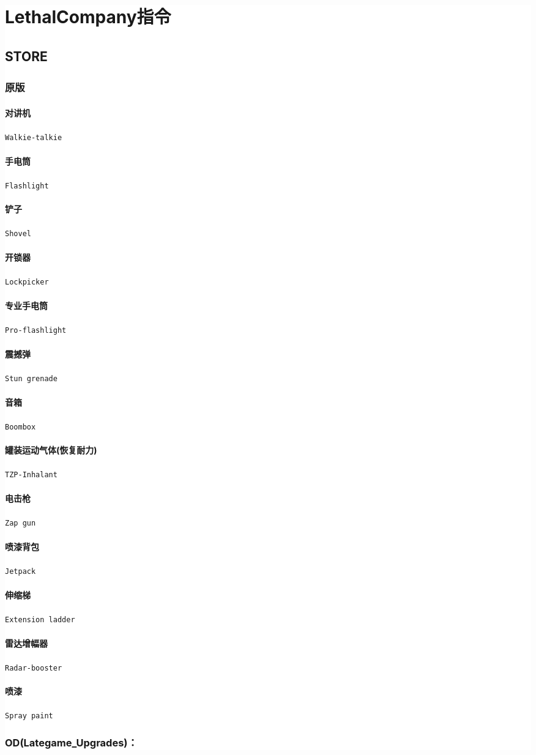 # LethalCompany指令

## STORE

### 原版

#### 对讲机
```
Walkie-talkie
```
#### 手电筒
```
Flashlight
```
#### 铲子
```
Shovel
```
#### 开锁器
```
Lockpicker
```
#### 专业手电筒
```
Pro-flashlight
```
#### 震撼弹
```
Stun grenade
```
#### 音箱
```
Boombox
```
#### 罐装运动气体(恢复耐力)
```
TZP-Inhalant
```
#### 电击枪
```
Zap gun
```
#### 喷漆背包
```
Jetpack
```
#### 伸缩梯
```
Extension ladder
```
#### 雷达增幅器
```
Radar-booster
```
#### 喷漆
```
Spray paint
```
### OD(Lategame_Upgrades)：
